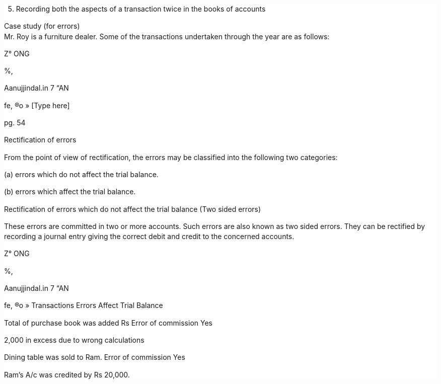 5. Recording both the aspects of a transaction twice in the books of accounts  
 
Case study (for errors)  
Mr. Roy is a furniture dealer. Some of the transactions undertaken through the year are as follows: 
 




Z°
ONG

%,

Aanujjindal.in
7 “AN

fe, ®o »
[Type here] 
 
pg. 54 
 
 
 
 
 
Rectification of errors  
 
From the point of view of rectification, the errors may be classified into the following two categories:  
 
(a) errors which do not affect the trial balance.  
 
(b) errors which affect the trial balance.  
 
Rectification of errors which do not affect the trial balance (Two sided errors)  
 
These errors are committed in two or more accounts. Such errors are also known as two sided errors. They 
can be rectified by recording a journal entry giving the correct debit and credit to the concerned accounts. 
 




Z°
ONG

%,

Aanujjindal.in
7 “AN

fe, ®o »
Transactions Errors Affect Trial
Balance

Total of purchase book was added Rs Error of commission Yes

2,000 in excess due to wrong calculations

Dining table was sold to Ram. Error of commission Yes

Ram’s A/c was credited by Rs 20,000.
